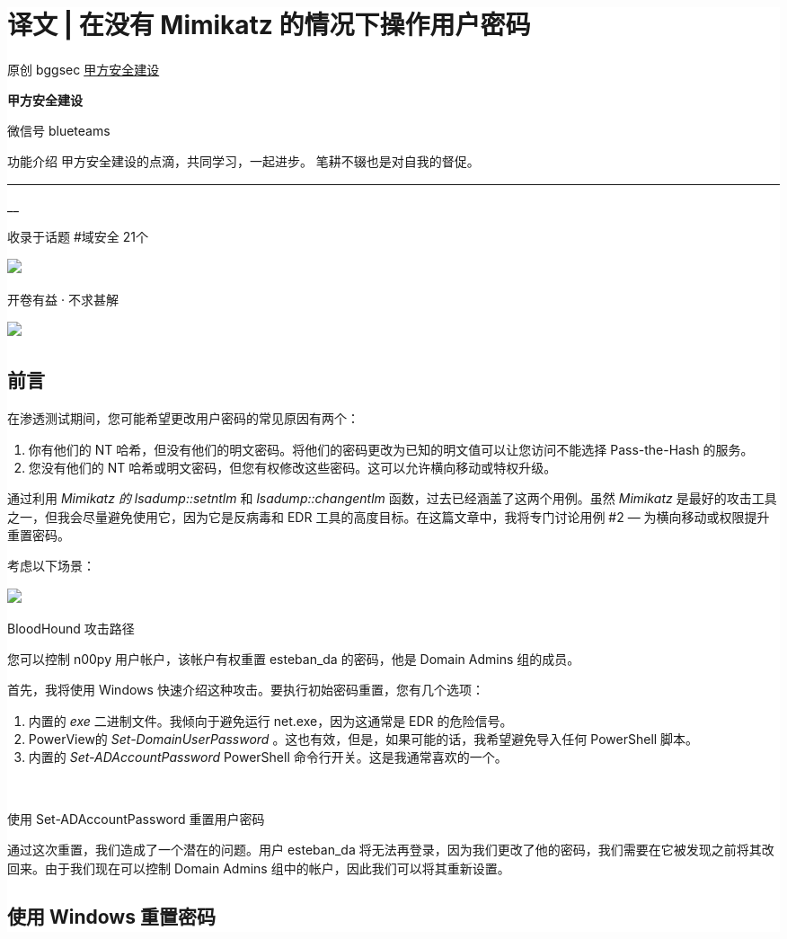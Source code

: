 #  译文 | 在没有 Mimikatz 的情况下操作用户密码

原创 bggsec [ 甲方安全建设 ](javascript:void\(0\);)

**甲方安全建设** ![]()

微信号 blueteams

功能介绍 甲方安全建设的点滴，共同学习，一起进步。 笔耕不辍也是对自我的督促。

____

__

收录于话题 #域安全 21个

![](http://hk-proxy.gitwarp.com/https://raw.githubusercontent.com/tuchuang9/tc1/refs/heads/main/public/20220310170405.png)

开卷有益 · 不求甚解

![](http://hk-proxy.gitwarp.com/https://raw.githubusercontent.com/tuchuang9/tc1/refs/heads/main/public/20220310170406.png)  

## 前言

在渗透测试期间，您可能希望更改用户密码的常见原因有两个：

  1. 你有他们的 NT 哈希，但没有他们的明文密码。将他们的密码更改为已知的明文值可以让您访问不能选择 Pass-the-Hash 的服务。
  2. 您没有他们的 NT 哈希或明文密码，但您有权修改这些密码。这可以允许横向移动或特权升级。

通过利用 _Mimikatz_ _的_ _lsadump::setntlm_ 和 _lsadump::changentlm_
函数，过去已经涵盖了这两个用例。虽然 _Mimikatz_ 是最好的攻击工具之一，但我会尽量避免使用它，因为它是反病毒和 EDR
工具的高度目标。在这篇文章中，我将专门讨论用例 #2 — 为横向移动或权限提升重置密码。

考虑以下场景：

![](http://hk-proxy.gitwarp.com/https://raw.githubusercontent.com/tuchuang9/tc1/refs/heads/main/public/20220310170407.png)

BloodHound 攻击路径

您可以控制 n00py 用户帐户，该帐户有权重置 esteban_da 的密码，他是 Domain Admins 组的成员。

首先，我将使用 Windows 快速介绍这种攻击。要执行初始密码重置，您有几个选项：

  1. 内置的 _exe_ 二进制文件。我倾向于避免运行 net.exe，因为这通常是 EDR 的危险信号。
  2. PowerView的 _Set-DomainUserPassword_ 。这也有效，但是，如果可能的话，我希望避免导入任何 PowerShell 脚本。
  3. 内置的 _Set-ADAccountPassword_ PowerShell 命令行开关。这是我通常喜欢的一个。

![]()

使用 Set-ADAccountPassword 重置用户密码

通过这次重置，我们造成了一个潜在的问题。用户 esteban_da
将无法再登录，因为我们更改了他的密码，我们需要在它被发现之前将其改回来。由于我们现在可以控制 Domain Admins
组中的帐户，因此我们可以将其重新设置。

## 使用 Windows 重置密码
